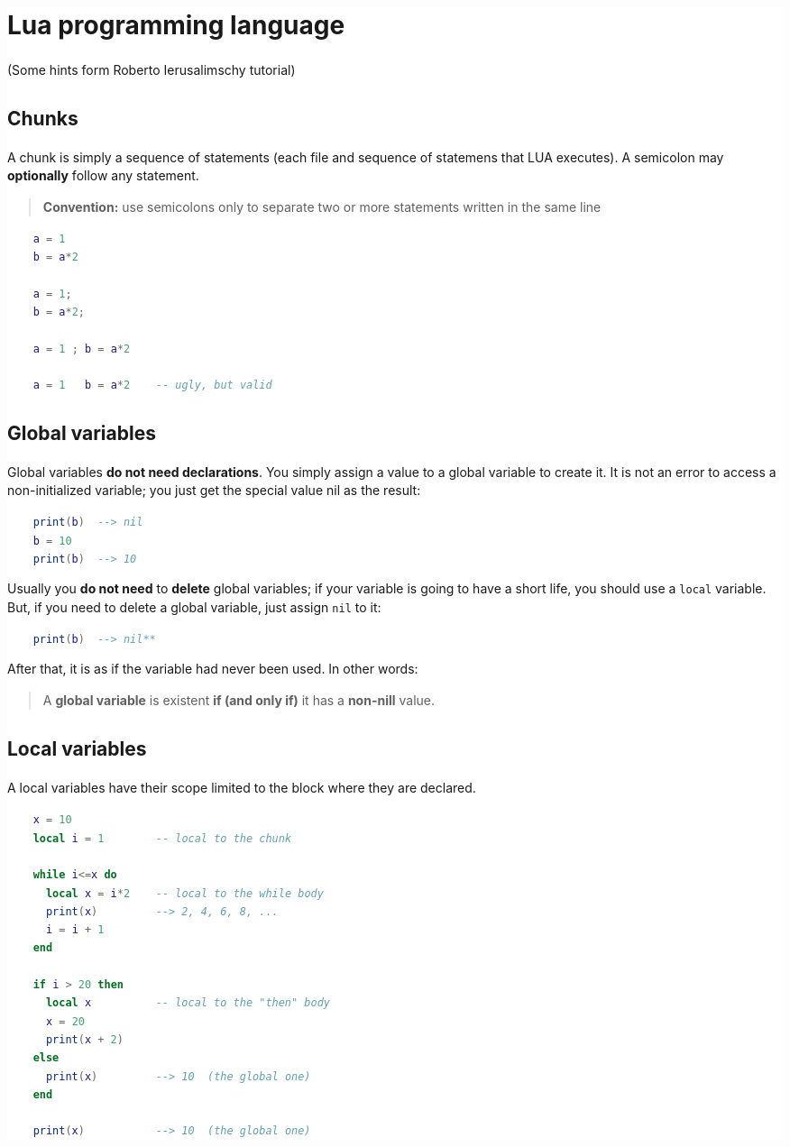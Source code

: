 # Lua programming language



(Some hints form Roberto Ierusalimschy tutorial)

## Chunks

A chunk is simply a sequence of statements (each file and sequence of statemens that LUA executes).
A semicolon may **optionally** follow any statement. 
> **Convention:** use semicolons only to separate two or more statements written in the same line  

```Lua   
    a = 1
    b = a*2
    
    a = 1;
    b = a*2;
    
    a = 1 ; b = a*2
    
    a = 1   b = a*2    -- ugly, but valid
```

## Global variables 
Global variables **do not need declarations**. You simply assign a value to a global variable to create it. It is not an error to access a non-initialized variable; you just get the special value nil as the result:

```Lua   
    print(b)  --> nil
    b = 10
    print(b)  --> 10
```
Usually you **do not need** to **delete** global variables; if your variable is going to have a short life, you should use a `local` variable. But, if you need to delete a global variable, just assign `nil` to it:

```Lua 
    print(b)  --> nil**
```
After that, it is as if the variable had never been used. In other words:
> A **global variable** is existent **if (and only if)** it has a **non-nill** value.

## Local variables 
A local variables have their scope limited to the block where they are declared.
```Lua
    x = 10
    local i = 1        -- local to the chunk
    
    while i<=x do
      local x = i*2    -- local to the while body
      print(x)         --> 2, 4, 6, 8, ...
      i = i + 1
    end
    
    if i > 20 then
      local x          -- local to the "then" body
      x = 20
      print(x + 2)
    else
      print(x)         --> 10  (the global one)
    end
    
    print(x)           --> 10  (the global one)
```